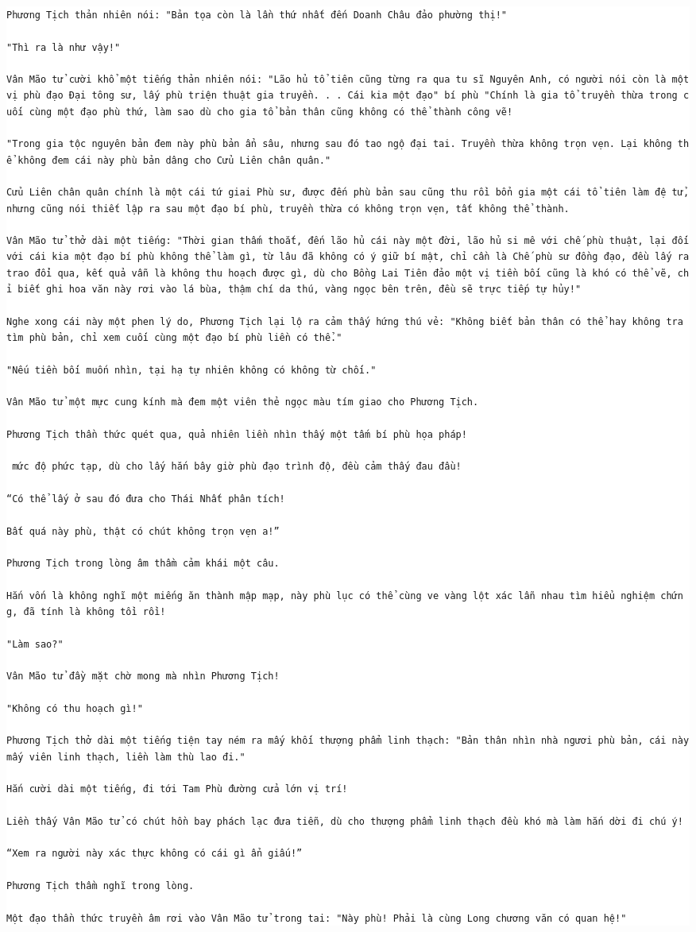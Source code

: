 	Phương Tịch thản nhiên nói: "Bản tọa còn là lần thứ nhất đến Doanh Châu đảo phường thị!"

	"Thì ra là như vậy!"

	Vân Mão tử cười khổ một tiếng thản nhiên nói: "Lão hủ tổ tiên cũng từng ra qua tu sĩ Nguyên Anh, có người nói còn là một vị phù đạo Đại tông sư, lấy phù triện thuật gia truyền. . . Cái kia một đạo" bí phù "Chính là gia tổ truyền thừa trong cuối cùng một đạo phù thứ, làm sao dù cho gia tổ bản thân cũng không có thể thành công vẽ!

	"Trong gia tộc nguyên bản đem này phù bản ẩn sâu, nhưng sau đó tao ngộ đại tai. Truyền thừa không trọn vẹn. Lại không thể không đem cái này phù bản dâng cho Cửu Liên chân quân."

	Cửu Liên chân quân chính là một cái tứ giai Phù sư, được đến phù bản sau cũng thu rồi bổn gia một cái tổ tiên làm đệ tử, nhưng cũng nói thiết lập ra sau một đạo bí phù, truyền thừa có không trọn vẹn, tất không thể thành. 

	Vân Mão tử thở dài một tiếng: "Thời gian thấm thoắt, đến lão hủ cái này một đời, lão hủ si mê với chế phù thuật, lại đối với cái kia một đạo bí phù không thể làm gì, từ lâu đã không có ý giữ bí mật, chỉ cần là Chế phù sư đồng đạo, đều lấy ra trao đổi qua, kết quả vẫn là không thu hoạch được gì, dù cho Bồng Lai Tiên đảo một vị tiền bối cũng là khó có thể vẽ, chỉ biết ghi hoa văn này rơi vào lá bùa, thậm chí da thú, vàng ngọc bên trên, đều sẽ trực tiếp tự hủy!"

	Nghe xong cái này một phen lý do, Phương Tịch lại lộ ra cảm thấy hứng thú vẻ: "Không biết bản thân có thể hay không tra tìm phù bản, chỉ xem cuối cùng một đạo bí phù liền có thể."

	"Nếu tiền bối muốn nhìn, tại hạ tự nhiên không có không từ chối."

	Vân Mão tử một mực cung kính mà đem một viên thẻ ngọc màu tím giao cho Phương Tịch.

	Phương Tịch thần thức quét qua, quả nhiên liền nhìn thấy một tấm bí phù họa pháp!

	 mức độ phức tạp, dù cho lấy hắn bây giờ phù đạo trình độ, đều cảm thấy đau đầu!

	“Có thể lấy ở sau đó đưa cho Thái Nhất phân tích!

	Bất quá này phù, thật có chút không trọn vẹn a!”

	Phương Tịch trong lòng âm thầm cảm khái một câu.

	Hắn vốn là không nghĩ một miếng ăn thành mập mạp, này phù lục có thể cùng ve vàng lột xác lẫn nhau tìm hiểu nghiệm chứng, đã tính là không tồi rồi!

	"Làm sao?"

	Vân Mão tử đầy mặt chờ mong mà nhìn Phương Tịch!

	"Không có thu hoạch gì!"

	Phương Tịch thở dài một tiếng tiện tay ném ra mấy khối thượng phẩm linh thạch: "Bản thân nhìn nhà ngươi phù bản, cái này mấy viên linh thạch, liền làm thù lao đi."

	Hắn cười dài một tiếng, đi tới Tam Phù đường cửa lớn vị trí!

	Liền thấy Vân Mão tử có chút hồn bay phách lạc đưa tiễn, dù cho thượng phẩm linh thạch đều khó mà làm hắn dời đi chú ý!

	“Xem ra người này xác thực không có cái gì ẩn giấu!”

	Phương Tịch thầm nghĩ trong lòng.

	Một đạo thần thức truyền âm rơi vào Vân Mão tử trong tai: "Này phù! Phải là cùng Long chương văn có quan hệ!"
